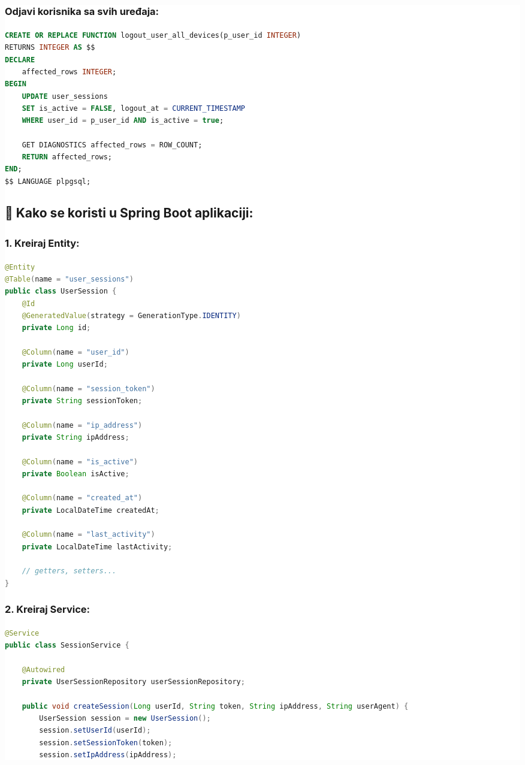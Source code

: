 ### **Odjavi korisnika sa svih uređaja:**
```sql
CREATE OR REPLACE FUNCTION logout_user_all_devices(p_user_id INTEGER) 
RETURNS INTEGER AS $$
DECLARE
    affected_rows INTEGER;
BEGIN
    UPDATE user_sessions 
    SET is_active = FALSE, logout_at = CURRENT_TIMESTAMP 
    WHERE user_id = p_user_id AND is_active = true;
    
    GET DIAGNOSTICS affected_rows = ROW_COUNT;
    RETURN affected_rows;
END;
$$ LANGUAGE plpgsql;
```

## 📱 **Kako se koristi u Spring Boot aplikaciji:**

### **1. Kreiraj Entity:**
```java
@Entity
@Table(name = "user_sessions")
public class UserSession {
    @Id
    @GeneratedValue(strategy = GenerationType.IDENTITY)
    private Long id;
    
    @Column(name = "user_id")
    private Long userId;
    
    @Column(name = "session_token")
    private String sessionToken;
    
    @Column(name = "ip_address")
    private String ipAddress;
    
    @Column(name = "is_active")
    private Boolean isActive;
    
    @Column(name = "created_at")
    private LocalDateTime createdAt;
    
    @Column(name = "last_activity")
    private LocalDateTime lastActivity;
    
    // getters, setters...
}
```

### **2. Kreiraj Service:**
```java
@Service
public class SessionService {
    
    @Autowired
    private UserSessionRepository userSessionRepository;
    
    public void createSession(Long userId, String token, String ipAddress, String userAgent) {
        UserSession session = new UserSession();
        session.setUserId(userId);
        session.setSessionToken(token);
        session.setIpAddress(ipAddress);
```